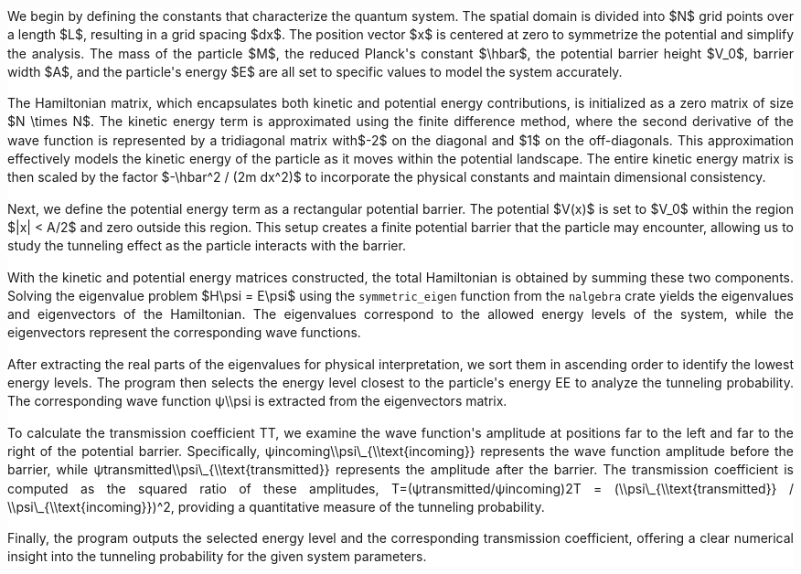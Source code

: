 <p style="text-align: justify;">
We begin by defining the constants that characterize the quantum system. The spatial domain is divided into $N$ grid points over a length $L$, resulting in a grid spacing $dx$. The position vector $x$ is centered at zero to symmetrize the potential and simplify the analysis. The mass of the particle $M$, the reduced Planck's constant $\hbar$, the potential barrier height $V_0$, barrier width $A$, and the particle's energy $E$ are all set to specific values to model the system accurately.
</p>

<p style="text-align: justify;">
The Hamiltonian matrix, which encapsulates both kinetic and potential energy contributions, is initialized as a zero matrix of size $N \times N$. The kinetic energy term is approximated using the finite difference method, where the second derivative of the wave function is represented by a tridiagonal matrix with$-2$ on the diagonal and $1$ on the off-diagonals. This approximation effectively models the kinetic energy of the particle as it moves within the potential landscape. The entire kinetic energy matrix is then scaled by the factor $-\hbar^2 / (2m dx^2)$ to incorporate the physical constants and maintain dimensional consistency.
</p>

<p style="text-align: justify;">
Next, we define the potential energy term as a rectangular potential barrier. The potential $V(x)$ is set to $V_0$ within the region $|x| < A/2$ and zero outside this region. This setup creates a finite potential barrier that the particle may encounter, allowing us to study the tunneling effect as the particle interacts with the barrier.
</p>

<p style="text-align: justify;">
With the kinetic and potential energy matrices constructed, the total Hamiltonian is obtained by summing these two components. Solving the eigenvalue problem $H\psi = E\psi$ using the <code>symmetric_eigen</code> function from the <code>nalgebra</code> crate yields the eigenvalues and eigenvectors of the Hamiltonian. The eigenvalues correspond to the allowed energy levels of the system, while the eigenvectors represent the corresponding wave functions.
</p>

<p style="text-align: justify;">
After extracting the real parts of the eigenvalues for physical interpretation, we sort them in ascending order to identify the lowest energy levels. The program then selects the energy level closest to the particle's energy EE to analyze the tunneling probability. The corresponding wave function ψ\\psi is extracted from the eigenvectors matrix.
</p>

<p style="text-align: justify;">
To calculate the transmission coefficient TT, we examine the wave function's amplitude at positions far to the left and far to the right of the potential barrier. Specifically, ψincoming\\psi\_{\\text{incoming}} represents the wave function amplitude before the barrier, while ψtransmitted\\psi\_{\\text{transmitted}} represents the amplitude after the barrier. The transmission coefficient is computed as the squared ratio of these amplitudes, T=(ψtransmitted/ψincoming)2T = (\\psi\_{\\text{transmitted}} / \\psi\_{\\text{incoming}})^2, providing a quantitative measure of the tunneling probability.
</p>

<p style="text-align: justify;">
Finally, the program outputs the selected energy level and the corresponding transmission coefficient, offering a clear numerical insight into the tunneling probability for the given system parameters.
</p>
